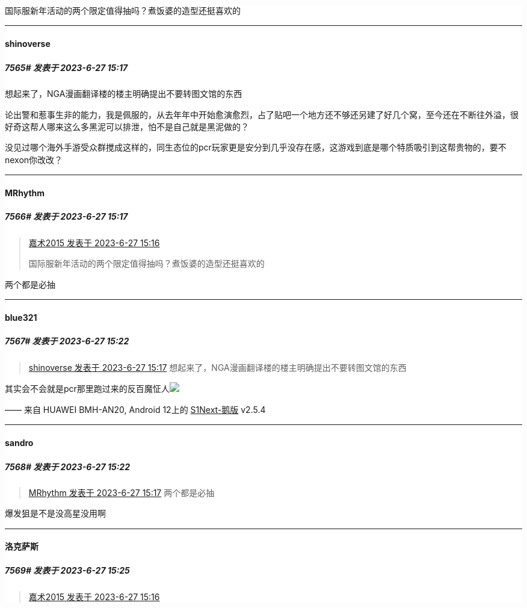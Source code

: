 国际服新年活动的两个限定值得抽吗？煮饭婆的造型还挺喜欢的

*****

####  shinoverse  
##### 7565#       发表于 2023-6-27 15:17

想起来了，NGA漫画翻译楼的楼主明确提出不要转图文馆的东西

论出警和惹事生非的能力，我是佩服的，从去年年中开始愈演愈烈，占了贴吧一个地方还不够还另建了好几个窝，至今还在不断往外溢，很好奇这帮人哪来这么多黑泥可以排泄，怕不是自己就是黑泥做的？

没见过哪个海外手游受众群搅成这样的，同生态位的pcr玩家更是安分到几乎没存在感，这游戏到底是哪个特质吸引到这帮贵物的，要不nexon你改改？

*****

####  MRhythm  
##### 7566#       发表于 2023-6-27 15:17

<blockquote><a href="httphttps://bbs.saraba1st.com/2b/forum.php?mod=redirect&amp;goto=findpost&amp;pid=61452878&amp;ptid=1986197" target="_blank">嘉术2015 发表于 2023-6-27 15:16</a>

国际服新年活动的两个限定值得抽吗？煮饭婆的造型还挺喜欢的</blockquote>
两个都是必抽

*****

####  blue321  
##### 7567#       发表于 2023-6-27 15:22

<blockquote><a href="httphttps://bbs.saraba1st.com/2b/forum.php?mod=redirect&amp;goto=findpost&amp;pid=61452889&amp;ptid=1986197" target="_blank">shinoverse 发表于 2023-6-27 15:17</a>
想起来了，NGA漫画翻译楼的楼主明确提出不要转图文馆的东西</blockquote>
其实会不会就是pcr那里跑过来的反百魔怔人<img src="https://static.saraba1st.com/image/smiley/face2017/067.png" referrerpolicy="no-referrer">

—— 来自 HUAWEI BMH-AN20, Android 12上的 [S1Next-鹅版](https://github.com/ykrank/S1-Next/releases) v2.5.4

*****

####  sandro  
##### 7568#       发表于 2023-6-27 15:22

<blockquote><a href="httphttps://bbs.saraba1st.com/2b/forum.php?mod=redirect&amp;goto=findpost&amp;pid=61452890&amp;ptid=1986197" target="_blank">MRhythm 发表于 2023-6-27 15:17</a>
两个都是必抽</blockquote>
爆发狙是不是没高星没用啊


*****

####  洛克萨斯  
##### 7569#       发表于 2023-6-27 15:25

<blockquote><a href="httphttps://bbs.saraba1st.com/2b/forum.php?mod=redirect&amp;goto=findpost&amp;pid=61452878&amp;ptid=1986197" target="_blank">嘉术2015 发表于 2023-6-27 15:16</a>
